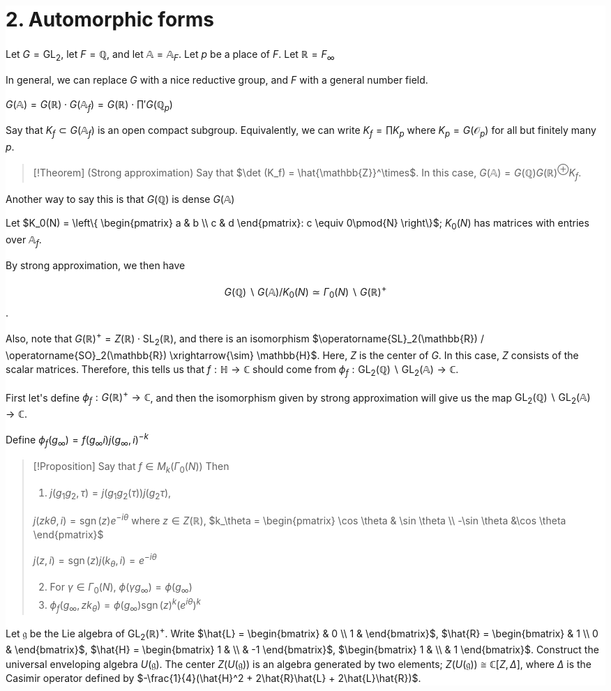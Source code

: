 
# 2. Automorphic forms


Let $G = \operatorname{GL}_2$, let $F = \mathbb{Q}$, and let $\mathbb{A} = \mathbb{A}_F$. Let $p$ be a place of $F$. Let $\mathbb{R} = F_\infty$

In general, we can replace $G$ with a nice reductive group, and $F$ with a general number field.

$G(\mathbb{A}) = G(\mathbb{R}) \cdot G(\mathbb{A}_f) = G(\mathbb{R}) \cdot \prod' G(\mathbb{Q}_p)$

Say that $K_f \subset G(\mathbb{A}_f)$ is an open compact subgroup. Equivalently, we can write $K_f = \prod K_p$ where $K_p = G(\mathcal{O}_p)$ for all but finitely many $p$.


> [!Theorem]
> (Strong approximation) Say that $\det (K_f) = \hat{\mathbb{Z}}^\times$. In this case, $G(\mathbb{A}) = G(\mathbb{Q}) G(\mathbb{R})^\oplus K_f$. 

Another way to say this is that $G(\mathbb{Q})$ is dense $G(\mathbb{A})$

Let $K_0(N) = \left\{ \begin{pmatrix} a & b \\ c & d \end{pmatrix}: c \equiv 0\pmod{N} \right\}$; $K_0(N)$ has matrices with entries over $\mathbb{A}_f$.

By strong approximation, we then have

$$G(\mathbb{Q}) \backslash G(\mathbb{A}) / K_0(N) \simeq \Gamma_0(N) \backslash G(\mathbb{R})^+$$.

Also, note that $G(\mathbb{R})^+ = Z(\mathbb{R}) \cdot \operatorname{SL}_2(\mathbb{R})$, and there is an isomorphism $\operatorname{SL}_2(\mathbb{R}) / \operatorname{SO}_2(\mathbb{R}) \xrightarrow{\sim} \mathbb{H}$. Here, $Z$ is the center of $G$. In this case, $Z$ consists of the scalar matrices. Therefore, this tells us that $f: \mathbb{H} \to \mathbb{C}$ should come from $\phi_f: \operatorname{GL}_2(\mathbb{Q}) \backslash \operatorname{GL}_2(\mathbb{A}) \to \mathbb{C}$.

First let's define $\phi_f: G(\mathbb{R})^+ \to \mathbb{C}$, and then the isomorphism given by strong approximation will give us the map $\operatorname{GL}_2(\mathbb{Q}) \backslash \operatorname{GL}_2(\mathbb{A}) \to \mathbb{C}$.

Define $\phi_f(g_\infty) = f(g_\infty i) j(g_\infty , i)^{-k}$


> [!Proposition]
> Say that $f \in M_k(\Gamma_0(N))$ Then 
> 1. $j(g_1g_2, \tau) = j(g_1 g_2(\tau)) j(g_2 \tau)$, 
> 
> $j(zk\theta, i) = \operatorname{sgn}(z) e^{-i \theta}$ where $z \in Z(\mathbb{R})$, $k_\theta = \begin{pmatrix} \cos \theta & \sin \theta \\ -\sin \theta  &\cos \theta \end{pmatrix}$ 
> 
> $j(z,i) = \operatorname{sgn}(z) j(k_\theta, i) = e^{-i\theta}$
>
> 2. For $\gamma \in \Gamma_0(N)$, $\phi(\gamma g_\infty) = \phi(g_\infty)$
> 3. $\phi_f(g_\infty, zk_\theta) = \phi(g_\infty) \operatorname{sgn}(z)^k (e^{i\theta})^k$

Let $\mathfrak{g}$ be the Lie algebra of $\operatorname{GL}_2(\mathbb{R})^+$. Write $\hat{L} = \begin{bmatrix} & 0 \\ 1 & \end{bmatrix}$, $\hat{R} = \begin{bmatrix} & 1 \\ 0 & \end{bmatrix}$, $\hat{H} = \begin{bmatrix} 1 &  \\  & -1 \end{bmatrix}$, $\begin{bmatrix} 1 &  \\  & 1 \end{bmatrix}$. Construct the universal enveloping algebra $U(\mathfrak{g})$. The center $Z(U(\mathfrak{g}))$ is an algebra generated by two elements; $Z(U(\mathfrak{g})) \cong \mathbb{C}[Z, \Delta]$, where $\Delta$ is the Casimir operator defined by $-\frac{1}{4}(\hat{H}^2 + 2\hat{R}\hat{L} + 2\hat{L}\hat{R})$.


[^1]: This is analogous to $f(\gamma \tau) = \chi(d) f(\tau)$
